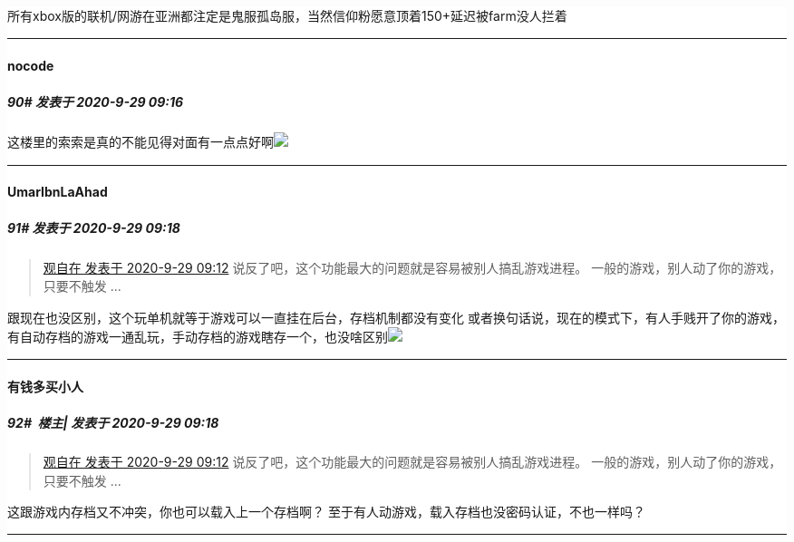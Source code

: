 
所有xbox版的联机/网游在亚洲都注定是鬼服孤岛服，当然信仰粉愿意顶着150+延迟被farm没人拦着







*****

####  nocode  
##### 90#       发表于 2020-9-29 09:16




这楼里的索索是真的不能见得对面有一点点好啊<img src="https://static.saraba1st.com/image/smiley/face2017/067.png" referrerpolicy="no-referrer">







*****

####  UmarIbnLaAhad  
##### 91#       发表于 2020-9-29 09:18



<blockquote><a href="httphttps://bbs.saraba1st.com/2b/forum.php?mod=redirect&amp;goto=findpost&amp;pid=48892210&amp;ptid=1962404" target="_blank">观自在 发表于 2020-9-29 09:12</a>
说反了吧，这个功能最大的问题就是容易被别人搞乱游戏进程。
一般的游戏，别人动了你的游戏，只要不触发 ...</blockquote>
跟现在也没区别，这个玩单机就等于游戏可以一直挂在后台，存档机制都没有变化
或者换句话说，现在的模式下，有人手贱开了你的游戏，有自动存档的游戏一通乱玩，手动存档的游戏瞎存一个，也没啥区别<img src="https://static.saraba1st.com/image/smiley/face2017/163.png" referrerpolicy="no-referrer">







*****

####  有钱多买小人  
##### 92#         楼主| 发表于 2020-9-29 09:18



<blockquote><a href="httphttps://bbs.saraba1st.com/2b/forum.php?mod=redirect&amp;goto=findpost&amp;pid=48892210&amp;ptid=1962404" target="_blank">观自在 发表于 2020-9-29 09:12</a>
说反了吧，这个功能最大的问题就是容易被别人搞乱游戏进程。
一般的游戏，别人动了你的游戏，只要不触发 ...</blockquote>
这跟游戏内存档又不冲突，你也可以载入上一个存档啊？
至于有人动游戏，载入存档也没密码认证，不也一样吗？







*****
